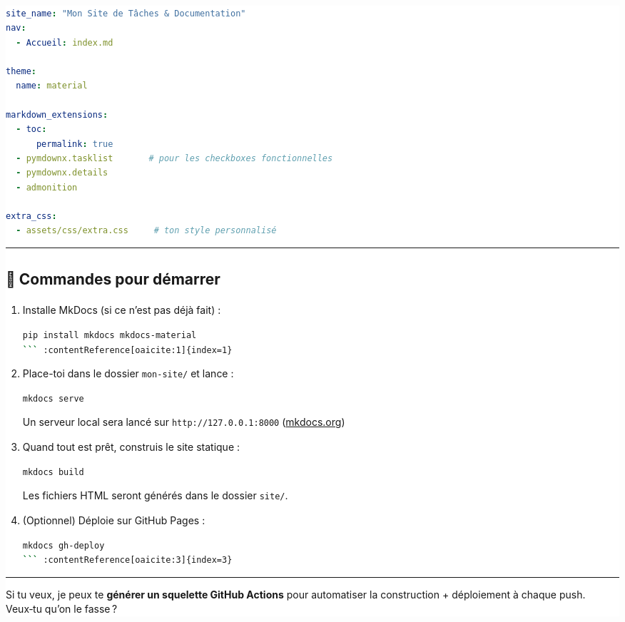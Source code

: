 ```yaml
site_name: "Mon Site de Tâches & Documentation"
nav:
  - Accueil: index.md

theme:
  name: material

markdown_extensions:
  - toc:
      permalink: true
  - pymdownx.tasklist       # pour les checkboxes fonctionnelles
  - pymdownx.details
  - admonition

extra_css:
  - assets/css/extra.css     # ton style personnalisé
```

---

## 🚀 Commandes pour démarrer

1. Installe MkDocs (si ce n’est pas déjà fait) :

   ````bash
   pip install mkdocs mkdocs-material
   ``` :contentReference[oaicite:1]{index=1}

   ````

2. Place-toi dans le dossier `mon‑site/` et lance :

   ```bash
   mkdocs serve
   ```

   Un serveur local sera lancé sur `http://127.0.0.1:8000` ([mkdocs.org][1])

3. Quand tout est prêt, construis le site statique :

   ```bash
   mkdocs build
   ```

   Les fichiers HTML seront générés dans le dossier `site/`.

4. (Optionnel) Déploie sur GitHub Pages :

   ````bash
   mkdocs gh-deploy
   ``` :contentReference[oaicite:3]{index=3}
   ````

---

Si tu veux, je peux te **générer un squelette GitHub Actions** pour automatiser la construction + déploiement à chaque push. Veux‑tu qu’on le fasse ?


[1]: https://www.mkdocs.org/getting-started/?utm_source=chatgpt.com "Getting Started - MkDocs"
[1]: https://www.mkdocs.org/user-guide/deploying-your-docs/?utm_source=chatgpt.com "Deploying Your Docs - MkDocs"
[2]: https://github.com/marketplace/actions/deploy-mkdocs?utm_source=chatgpt.com "Deploy MkDocs · Actions · GitHub Marketplace · GitHub"